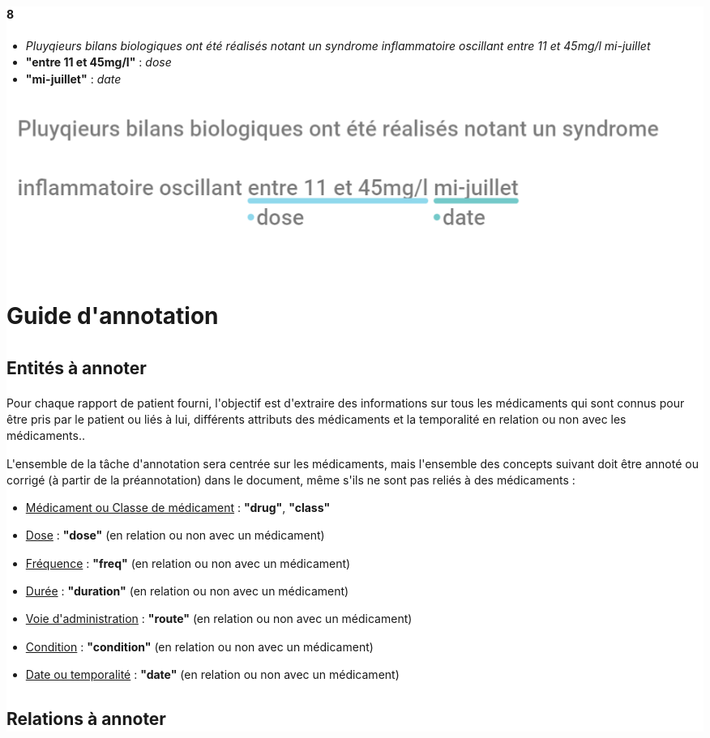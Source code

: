 #### 8 

- *Pluyqieurs bilans biologiques ont été réalisés notant un syndrome inflammatoire oscillant entre 11 et 45mg/l mi-juillet*
 - **"entre 11 et 45mg/l"** : *dose*
 - **"mi-juillet"** : *date*

<img src="examples/exemple8.PNG" width="1000px">






# Guide d'annotation

## Entités à annoter

Pour chaque rapport de patient fourni, l'objectif est d'extraire des
informations sur tous les médicaments qui sont connus pour être pris par
le patient ou liés à lui, différents attributs des médicaments et la
temporalité en relation ou non avec les médicaments..

L'ensemble de la tâche d'annotation sera centrée sur les médicaments,
mais l'ensemble des concepts suivant doit être annoté ou corrigé (à
partir de la préannotation) dans le document, même s'ils ne sont pas reliés à des médicaments :

-   [Médicament ou Classe de médicament](#médicament-ou-classe-de-médicaments) : **"drug"**, **"class"**

-  [Dose](#dose-dose) : **"dose"** (en relation ou non avec un médicament)

-   [Fréquence](#fréquence-freq) : **"freq"** (en relation ou non avec un médicament)

-   [Durée](#durée-duree)  : **"duration"** (en relation ou non avec un médicament)

-   [Voie d'administration](#voie-dadministration-route) : **"route"** (en relation ou non avec un
    médicament)

-   [Condition](#condition-condition) : **"condition"** (en relation ou non avec un médicament)


-   [Date ou temporalité]("#date-date") : **"date"** (en relation ou non avec un médicament)

## Relations à annoter
